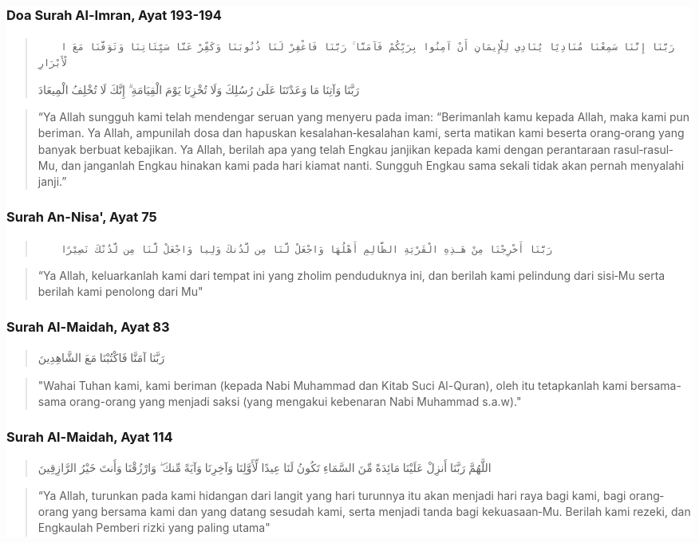 <h3>Doa Surah Al-Imran, Ayat 193-194</h3>

<blockquote class="arabic">

		رَبَّنَا إِنَّنَا سَمِعْنَا مُنَادِيًا يُنَادِي لِلْإِيمَانِ أَنْ آمِنُوا بِرَبِّكُمْ فَآمَنَّا ۚ رَبَّنَا فَاغْفِرْ لَنَا ذُنُوبَنَا وَكَفِّرْ عَنَّا سَيِّئَاتِنَا وَتَوَفَّنَا مَعَ الْأَبْرَارِ


رَبَّنَا وَآتِنَا مَا وَعَدْتَنَا عَلَىٰ رُسُلِكَ وَلَا تُخْزِنَا يَوْمَ الْقِيَامَةِ ۗ إِنَّكَ لَا تُخْلِفُ الْمِيعَادَ
</blockquote>

<blockquote>
“Ya Allah sungguh kami telah mendengar seruan yang menyeru pada iman: “Berimanlah kamu kepada Allah, maka kami pun beriman. Ya Allah, ampunilah dosa dan hapuskan kesalahan‐kesalahan kami, serta matikan kami beserta orang‐orang yang banyak berbuat kebajikan. Ya Allah, berilah apa yang telah Engkau janjikan kepada kami dengan perantaraan rasul‐rasul‐Mu, dan janganlah Engkau hinakan kami pada hari kiamat nanti. Sungguh Engkau sama sekali tidak akan pernah menyalahi janji.” 
</blockquote>


<h3>Surah An-Nisa', Ayat 75</h3>

<blockquote class="arabic">

		رَبَّنَا أَخْرِجْنَا مِنْ هَـذِهِ الْقَرْيَةِ الظَّالِمِ أَهْلُهَا وَاجْعَلْ لَّنَا مِن لَّدُنكَ وَلِيا وَاجْعَلْ لَّنَا مِن لَّدُنْكَ نَصِيْرًا
</blockquote>

<blockquote>
	
“Ya Allah, keluarkanlah kami dari tempat ini yang zholim penduduknya ini, dan berilah kami pelindung dari sisi‐Mu serta berilah kami penolong dari Mu"
</blockquote>


<h3>Surah Al-Maidah, Ayat 83</h3>

<blockquote class="arabic">

رَبَّنَا آمَنَّا فَاكْتُبْنَا مَعَ الشَّاهِدِينَ 
</blockquote>

<blockquote>
"Wahai Tuhan kami, kami beriman (kepada Nabi Muhammad dan Kitab Suci Al-Quran), oleh itu tetapkanlah kami bersama-sama orang-orang yang menjadi saksi (yang mengakui kebenaran Nabi Muhammad s.a.w)."
</blockquote>

<h3>Surah Al-Maidah, Ayat 114</h3>

<blockquote class="arabic">

 اللَّهُمَّ رَبَّنَا أَنزِلْ عَلَيْنَا مَائِدَةً مِّنَ السَّمَاءِ تَكُونُ لَنَا عِيدًا لِّأَوَّلِنَا وَآخِرِنَا وَآيَةً مِّنكَ ۖ وَارْزُقْنَا وَأَنتَ خَيْرُ الرَّازِقِينَ 
</blockquote>

<blockquote>
	 “Ya Allah, turunkan pada kami hidangan dari langit yang hari turunnya itu akan menjadi hari raya bagi kami, bagi orang‐orang yang bersama kami dan yang datang sesudah kami, serta menjadi tanda bagi kekuasaan‐Mu. Berilah kami rezeki, dan Engkaulah Pemberi rizki yang paling utama"
</blockquote>
